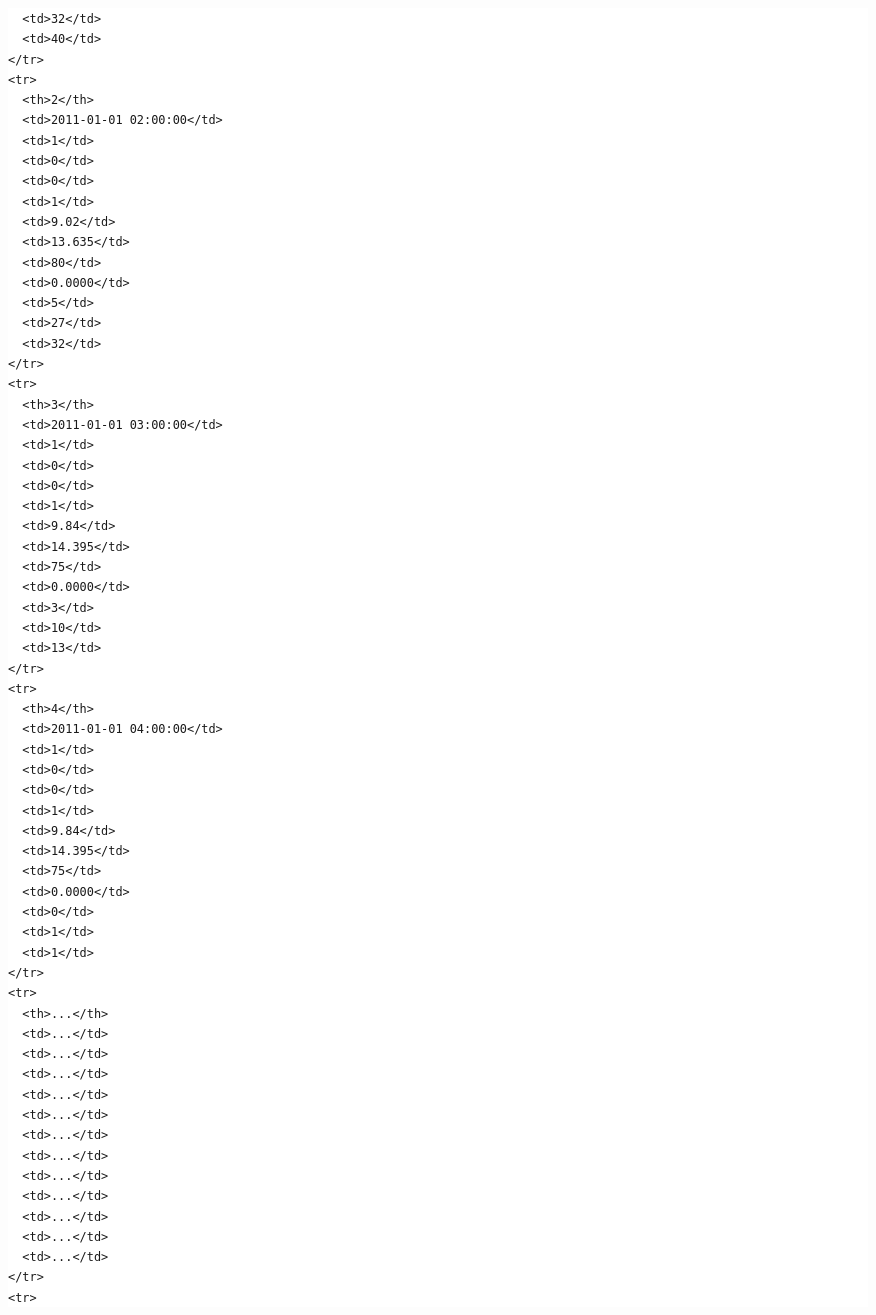       <td>32</td>
      <td>40</td>
    </tr>
    <tr>
      <th>2</th>
      <td>2011-01-01 02:00:00</td>
      <td>1</td>
      <td>0</td>
      <td>0</td>
      <td>1</td>
      <td>9.02</td>
      <td>13.635</td>
      <td>80</td>
      <td>0.0000</td>
      <td>5</td>
      <td>27</td>
      <td>32</td>
    </tr>
    <tr>
      <th>3</th>
      <td>2011-01-01 03:00:00</td>
      <td>1</td>
      <td>0</td>
      <td>0</td>
      <td>1</td>
      <td>9.84</td>
      <td>14.395</td>
      <td>75</td>
      <td>0.0000</td>
      <td>3</td>
      <td>10</td>
      <td>13</td>
    </tr>
    <tr>
      <th>4</th>
      <td>2011-01-01 04:00:00</td>
      <td>1</td>
      <td>0</td>
      <td>0</td>
      <td>1</td>
      <td>9.84</td>
      <td>14.395</td>
      <td>75</td>
      <td>0.0000</td>
      <td>0</td>
      <td>1</td>
      <td>1</td>
    </tr>
    <tr>
      <th>...</th>
      <td>...</td>
      <td>...</td>
      <td>...</td>
      <td>...</td>
      <td>...</td>
      <td>...</td>
      <td>...</td>
      <td>...</td>
      <td>...</td>
      <td>...</td>
      <td>...</td>
      <td>...</td>
    </tr>
    <tr>